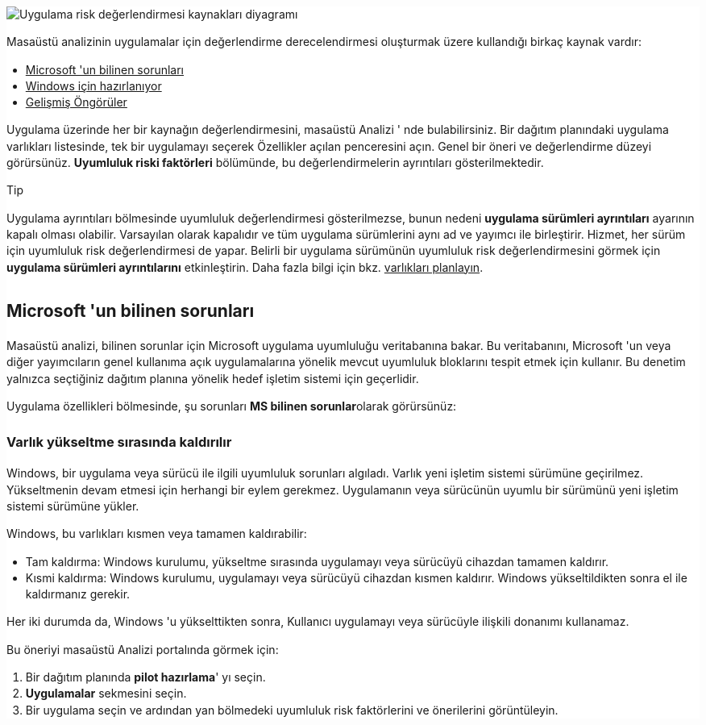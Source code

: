 ![Uygulama risk değerlendirmesi kaynakları diyagramı](media/app-risk-assessment-sources.png)

Masaüstü analizinin uygulamalar için değerlendirme derecelendirmesi oluşturmak üzere kullandığı birkaç kaynak vardır:

- [Microsoft 'un bilinen sorunları](#microsoft-known-issues)
- [Windows için hazırlanıyor](#ready-for-windows)
- [Gelişmiş Öngörüler](#advanced-insights)

Uygulama üzerinde her bir kaynağın değerlendirmesini, masaüstü Analizi ' nde bulabilirsiniz. Bir dağıtım planındaki uygulama varlıkları listesinde, tek bir uygulamayı seçerek Özellikler açılan penceresini açın. Genel bir öneri ve değerlendirme düzeyi görürsünüz. **Uyumluluk riski faktörleri** bölümünde, bu değerlendirmelerin ayrıntıları gösterilmektedir.

> [!TIP]
> Uygulama ayrıntıları bölmesinde uyumluluk değerlendirmesi gösterilmezse, bunun nedeni **uygulama sürümleri ayrıntıları** ayarının kapalı olması olabilir. Varsayılan olarak kapalıdır ve tüm uygulama sürümlerini aynı ad ve yayımcı ile birleştirir. Hizmet, her sürüm için uyumluluk risk değerlendirmesi de yapar. Belirli bir uygulama sürümünün uyumluluk risk değerlendirmesini görmek için **uygulama sürümleri ayrıntılarını** etkinleştirin. Daha fazla bilgi için bkz. [varlıkları planlayın](about-deployment-plans.md#plan-assets).

## <a name="microsoft-known-issues"></a>Microsoft 'un bilinen sorunları

Masaüstü analizi, bilinen sorunlar için Microsoft uygulama uyumluluğu veritabanına bakar. Bu veritabanını, Microsoft 'un veya diğer yayımcıların genel kullanıma açık uygulamalarına yönelik mevcut uyumluluk bloklarını tespit etmek için kullanır. Bu denetim yalnızca seçtiğiniz dağıtım planına yönelik hedef işletim sistemi için geçerlidir.

Uygulama özellikleri bölmesinde, şu sorunları **MS bilinen sorunlar**olarak görürsünüz:

### <a name="asset-is-removed-during-upgrade"></a>Varlık yükseltme sırasında kaldırılır

Windows, bir uygulama veya sürücü ile ilgili uyumluluk sorunları algıladı. Varlık yeni işletim sistemi sürümüne geçirilmez. Yükseltmenin devam etmesi için herhangi bir eylem gerekmez. Uygulamanın veya sürücünün uyumlu bir sürümünü yeni işletim sistemi sürümüne yükler.


Windows, bu varlıkları kısmen veya tamamen kaldırabilir:

- Tam kaldırma: Windows kurulumu, yükseltme sırasında uygulamayı veya sürücüyü cihazdan tamamen kaldırır.
- Kısmi kaldırma: Windows kurulumu, uygulamayı veya sürücüyü cihazdan kısmen kaldırır. Windows yükseltildikten sonra el ile kaldırmanız gerekir.

Her iki durumda da, Windows 'u yükselttikten sonra, Kullanıcı uygulamayı veya sürücüyle ilişkili donanımı kullanamaz.

Bu öneriyi masaüstü Analizi portalında görmek için:

1. Bir dağıtım planında **pilot hazırlama**' yı seçin.
1. **Uygulamalar** sekmesini seçin.
1. Bir uygulama seçin ve ardından yan bölmedeki uyumluluk risk faktörlerini ve önerilerini görüntüleyin.
